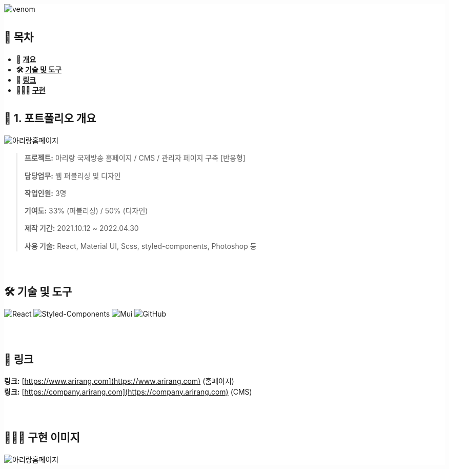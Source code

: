 ![venom](https://capsule-render.vercel.app/api?type=venom&height=300&text=Projects&fontSize=90&color=0:8871e5,100:b678c4&stroke=b678c4)

## **📗 목차**

<b>

- 📝 [개요](#-포트폴리오-개요)
- 🛠 [기술 및 도구](#-기술-및-도구)
- 🔗 [링크](#-링크)
- 👨🏻‍💻 [구현](#-구현)

</b>

## **📝 1. 포트폴리오 개요**

![아리랑홈페이지](https://github.com/un0714/Dev-Docs/assets/92352249/3040e7b4-2510-4434-a760-547567f94a0c)

> **프로젝트:** 아리랑 국제방송 홈페이지 / CMS / 관리자 페이지 구축 [반응형]
>
> **담당업무:** 웹 퍼블리싱 및 디자인
>
> **작업인원:** 3명
>
> **기여도:** 33% (퍼블리싱) / 50% (디자인)
>
> **제작 기간:** 2021.10.12 ~ 2022.04.30
>
> **사용 기술:**  React, Material UI, Scss, styled-components, Photoshop 등

<br />

## **🛠 기술 및 도구**

![React](https://img.shields.io/badge/React-53C1DE?style=flat-square&logo=react&logoColor=white) ![Styled-Components](https://img.shields.io/badge/Styled_Components-DB7C85?style=flat-square&logo=styled-components&logoColor=white)
![Mui](https://img.shields.io/badge/Mui-007FFF.svg?style=flat-square&logo=mui&logoColor=white)
![GitHub](https://img.shields.io/badge/Github-%23121011.svg?style=flat-square&logo=github&logoColor=white)

<br />

## **🔗 링크**

**링크:** [https://www.arirang.com](https://www.arirang.com) (홈페이지)
</br>
**링크:** [https://company.arirang.com](https://company.arirang.com) (CMS)

<br />

## **👨🏻‍💻 구현 이미지**
![아리랑홈페이지](https://github.com/un0714/Dev-Docs/assets/92352249/edaf4513-d4f1-4f92-a619-2d0342fa002b)
